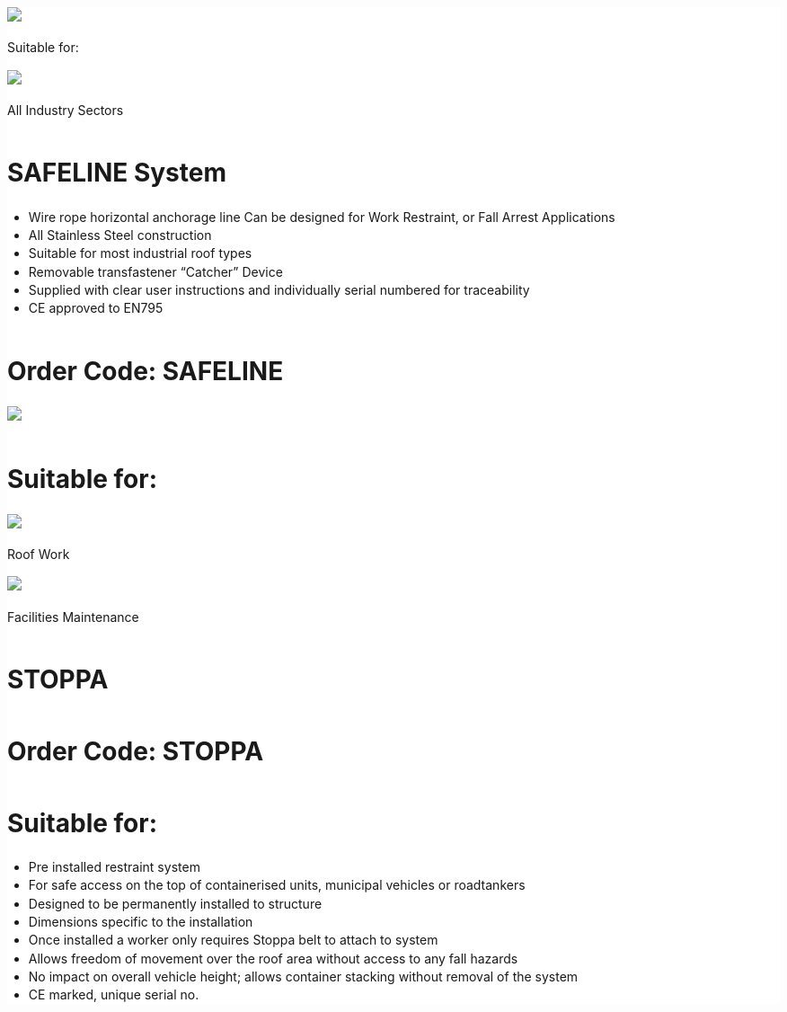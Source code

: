 ![](images/2f904fd790e9b094c19bb767cdcff8af8469732290f18021eb31904614c3da15.jpg)  

Suitable for:  

![](images/5a01b6642c6b7523a629943a5fef9496351360cb217316f04281f3b18d673d3a.jpg)  

All Industry Sectors  

# SAFELINE System  

-	 Wire rope horizontal anchorage line Can be designed for Work Restraint, or Fall Arrest Applications   
-	 All Stainless Steel construction   
-	 Suitable for most industrial roof types   
-	 Removable transfastener “Catcher” Device   
-	 Supplied with clear user instructions and individually serial numbered for traceability   
-	 CE approved to EN795  

# Order Code: SAFELINE  

![](images/6a40dfb39bd83c91b0f2141cc6fb2646f264150176af5aae047c63e843e7e64b.jpg)  

# Suitable for:  

![](images/5b987031870a21040ef3a26a9d0f3dfb1a0afcd835b4d9b9dd81b423bbecf2bf.jpg)  

Roof Work  

![](images/975d9be667d39dab7f40bf429e8f9cbaea2b9731282894685a780088667ed4f5.jpg)  

Facilities Maintenance  

# STOPPA  

# Order Code: STOPPA  

# Suitable for:  

-	 Pre installed restraint system   
-	 For safe access on the top of containerised units, municipal vehicles or roadtankers   
-	 Designed to be permanently installed to structure   
-	 Dimensions specific to the installation   
-	 Once installed a worker only requires Stoppa belt to attach to system   
-	 Allows freedom of movement over the roof area without access to any fall hazards   
-	 No impact on overall vehicle height; allows container stacking without removal of the system   
-	 CE marked, unique serial no.  
